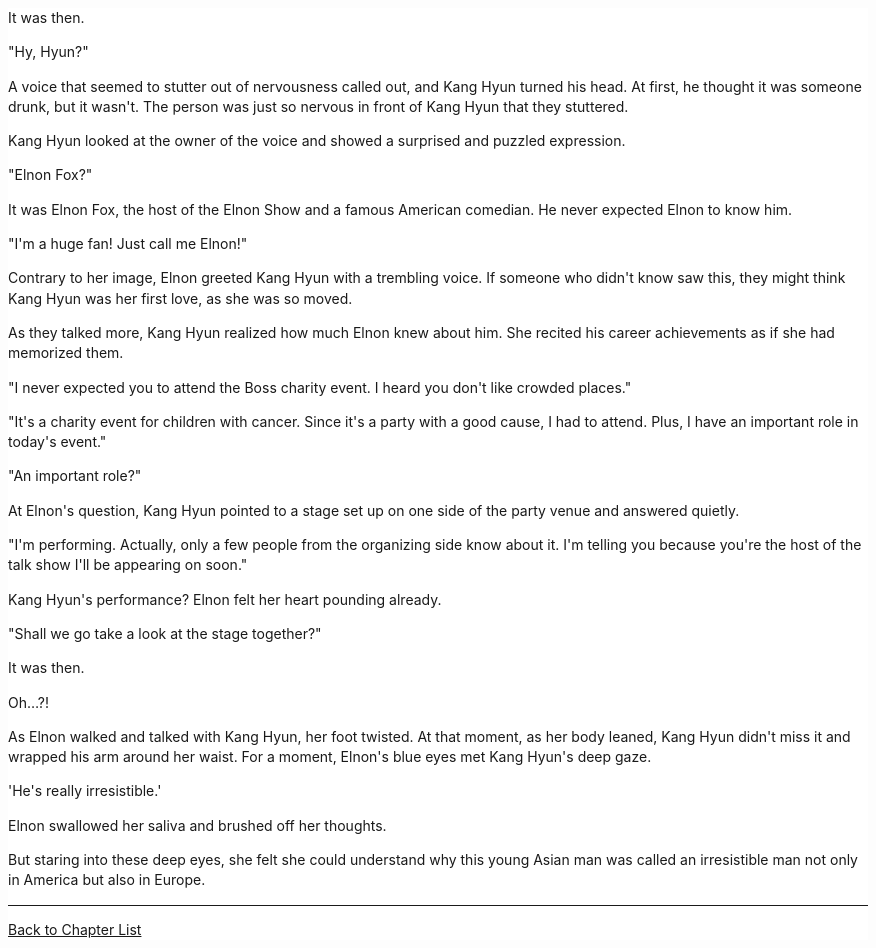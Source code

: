 It was then.

"Hy, Hyun?"

A voice that seemed to stutter out of nervousness called out, and Kang Hyun turned his head. At first, he thought it was someone drunk, but it wasn't. The person was just so nervous in front of Kang Hyun that they stuttered.

Kang Hyun looked at the owner of the voice and showed a surprised and puzzled expression.

"Elnon Fox?"

It was Elnon Fox, the host of the Elnon Show and a famous American comedian. He never expected Elnon to know him.

"I'm a huge fan! Just call me Elnon!"

Contrary to her image, Elnon greeted Kang Hyun with a trembling voice. If someone who didn't know saw this, they might think Kang Hyun was her first love, as she was so moved.

As they talked more, Kang Hyun realized how much Elnon knew about him. She recited his career achievements as if she had memorized them.

"I never expected you to attend the Boss charity event. I heard you don't like crowded places."

"It's a charity event for children with cancer. Since it's a party with a good cause, I had to attend. Plus, I have an important role in today's event."

"An important role?"

At Elnon's question, Kang Hyun pointed to a stage set up on one side of the party venue and answered quietly.

"I'm performing. Actually, only a few people from the organizing side know about it. I'm telling you because you're the host of the talk show I'll be appearing on soon."

Kang Hyun's performance? Elnon felt her heart pounding already.

"Shall we go take a look at the stage together?"

It was then.

Oh…?!

As Elnon walked and talked with Kang Hyun, her foot twisted. At that moment, as her body leaned, Kang Hyun didn't miss it and wrapped his arm around her waist. For a moment, Elnon's blue eyes met Kang Hyun's deep gaze.

'He's really irresistible.'

Elnon swallowed her saliva and brushed off her thoughts.

But staring into these deep eyes, she felt she could understand why this young Asian man was called an irresistible man not only in America but also in Europe.


----

[Back to Chapter List](/ftmg/)

